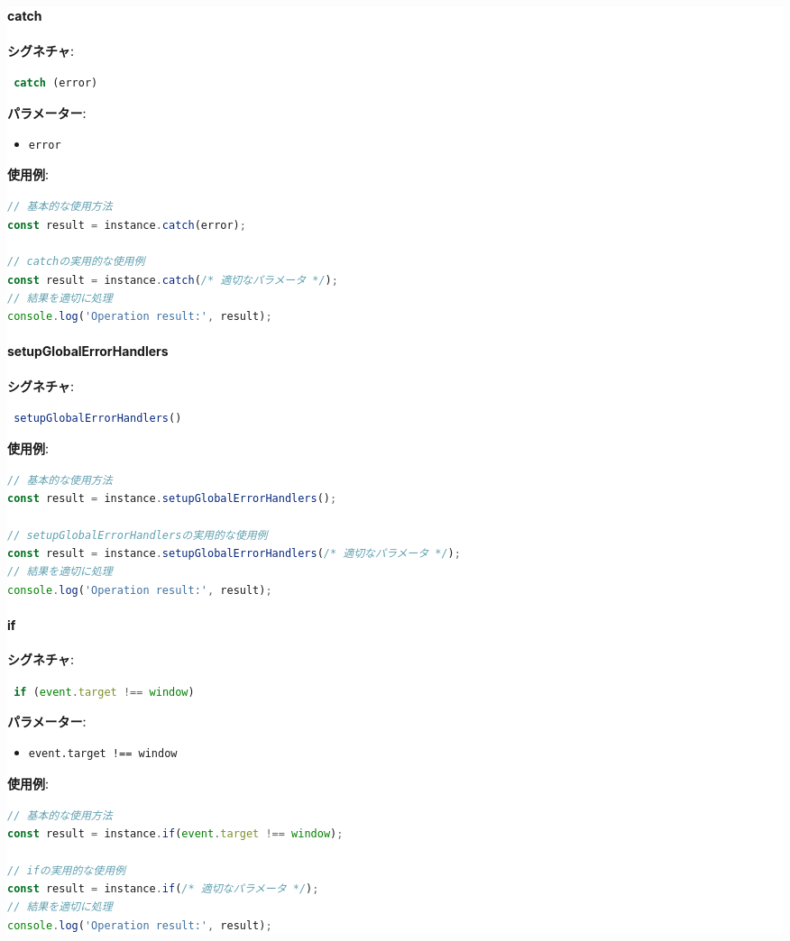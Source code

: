 #### catch

**シグネチャ**:
```javascript
 catch (error)
```

**パラメーター**:
- `error`

**使用例**:
```javascript
// 基本的な使用方法
const result = instance.catch(error);

// catchの実用的な使用例
const result = instance.catch(/* 適切なパラメータ */);
// 結果を適切に処理
console.log('Operation result:', result);
```

#### setupGlobalErrorHandlers

**シグネチャ**:
```javascript
 setupGlobalErrorHandlers()
```

**使用例**:
```javascript
// 基本的な使用方法
const result = instance.setupGlobalErrorHandlers();

// setupGlobalErrorHandlersの実用的な使用例
const result = instance.setupGlobalErrorHandlers(/* 適切なパラメータ */);
// 結果を適切に処理
console.log('Operation result:', result);
```

#### if

**シグネチャ**:
```javascript
 if (event.target !== window)
```

**パラメーター**:
- `event.target !== window`

**使用例**:
```javascript
// 基本的な使用方法
const result = instance.if(event.target !== window);

// ifの実用的な使用例
const result = instance.if(/* 適切なパラメータ */);
// 結果を適切に処理
console.log('Operation result:', result);
```
